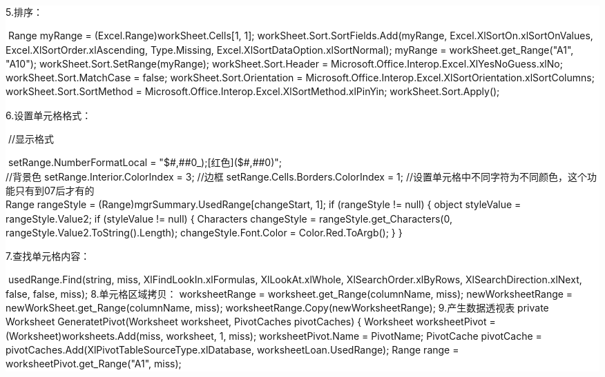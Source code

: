  

 

5.排序：

 

​                Range myRange = (Excel.Range)workSheet.Cells[1, 1];
                workSheet.Sort.SortFields.Add(myRange, Excel.XlSortOn.xlSortOnValues,    Excel.XlSortOrder.xlAscending, Type.Missing, Excel.XlSortDataOption.xlSortNormal);
                myRange = workSheet.get_Range("A1", "A10");
                workSheet.Sort.SetRange(myRange);
                workSheet.Sort.Header = Microsoft.Office.Interop.Excel.XlYesNoGuess.xlNo;
                workSheet.Sort.MatchCase = false;
                workSheet.Sort.Orientation = Microsoft.Office.Interop.Excel.XlSortOrientation.xlSortColumns;
                workSheet.Sort.SortMethod = Microsoft.Office.Interop.Excel.XlSortMethod.xlPinYin;
                workSheet.Sort.Apply();

 

 

6.设置单元格格式：

 

​      //显示格式

 

​      setRange.NumberFormatLocal = "$#,##0_);[红色]($#,##0)";  
      //背景色
      setRange.Interior.ColorIndex = 3;
      //边框
      setRange.Cells.Borders.ColorIndex = 1;
      //设置单元格中不同字符为不同颜色，这个功能只有到07后才有的  
      Range rangeStyle = (Range)mgrSummary.UsedRange[changeStart, 1];
         if (rangeStyle != null)
         {
               object styleValue = rangeStyle.Value2;
               if (styleValue != null)
               {
                    Characters changeStyle = rangeStyle.get_Characters(0, rangeStyle.Value2.ToString().Length);
                     changeStyle.Font.Color = Color.Red.ToArgb();
                }
         }

 

 

7.查找单元格内容：

 

​      usedRange.Find(string, miss, XlFindLookIn.xlFormulas, XlLookAt.xlWhole, XlSearchOrder.xlByRows, XlSearchDirection.xlNext, false, false, miss);
8.单元格区域拷贝：
                worksheetRange = worksheet.get_Range(columnName, miss);
                newWorksheetRange = newWorkSheet.get_Range(columnName, miss);
                worksheetRange.Copy(newWorksheetRange);
9.产生数据透视表
        private Worksheet GeneratetPivot(Worksheet worksheet, PivotCaches pivotCaches)
        {
            Worksheet worksheetPivot = (Worksheet)worksheets.Add(miss, worksheet, 1, miss);
            worksheetPivot.Name = PivotName;
            PivotCache pivotCache = pivotCaches.Add(XlPivotTableSourceType.xlDatabase, worksheetLoan.UsedRange);
            Range range = worksheetPivot.get_Range("A1", miss);
